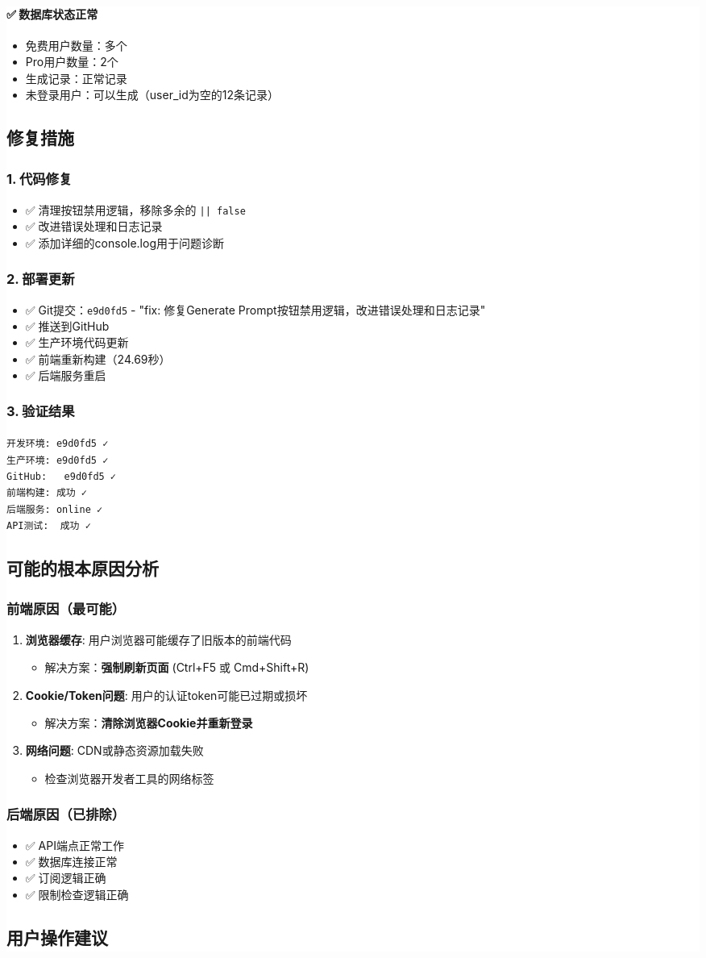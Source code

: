 #### ✅ 数据库状态正常
- 免费用户数量：多个
- Pro用户数量：2个
- 生成记录：正常记录
- 未登录用户：可以生成（user_id为空的12条记录）

## 修复措施

### 1. 代码修复
- ✅ 清理按钮禁用逻辑，移除多余的 `|| false`
- ✅ 改进错误处理和日志记录
- ✅ 添加详细的console.log用于问题诊断

### 2. 部署更新
- ✅ Git提交：`e9d0fd5` - "fix: 修复Generate Prompt按钮禁用逻辑，改进错误处理和日志记录"
- ✅ 推送到GitHub
- ✅ 生产环境代码更新
- ✅ 前端重新构建（24.69秒）
- ✅ 后端服务重启

### 3. 验证结果
```
开发环境: e9d0fd5 ✓
生产环境: e9d0fd5 ✓  
GitHub:   e9d0fd5 ✓
前端构建: 成功 ✓
后端服务: online ✓
API测试:  成功 ✓
```

## 可能的根本原因分析

### 前端原因（最可能）
1. **浏览器缓存**: 用户浏览器可能缓存了旧版本的前端代码
   - 解决方案：**强制刷新页面** (Ctrl+F5 或 Cmd+Shift+R)
   
2. **Cookie/Token问题**: 用户的认证token可能已过期或损坏
   - 解决方案：**清除浏览器Cookie并重新登录**

3. **网络问题**: CDN或静态资源加载失败
   - 检查浏览器开发者工具的网络标签

### 后端原因（已排除）
- ✅ API端点正常工作
- ✅ 数据库连接正常
- ✅ 订阅逻辑正确
- ✅ 限制检查逻辑正确

## 用户操作建议
